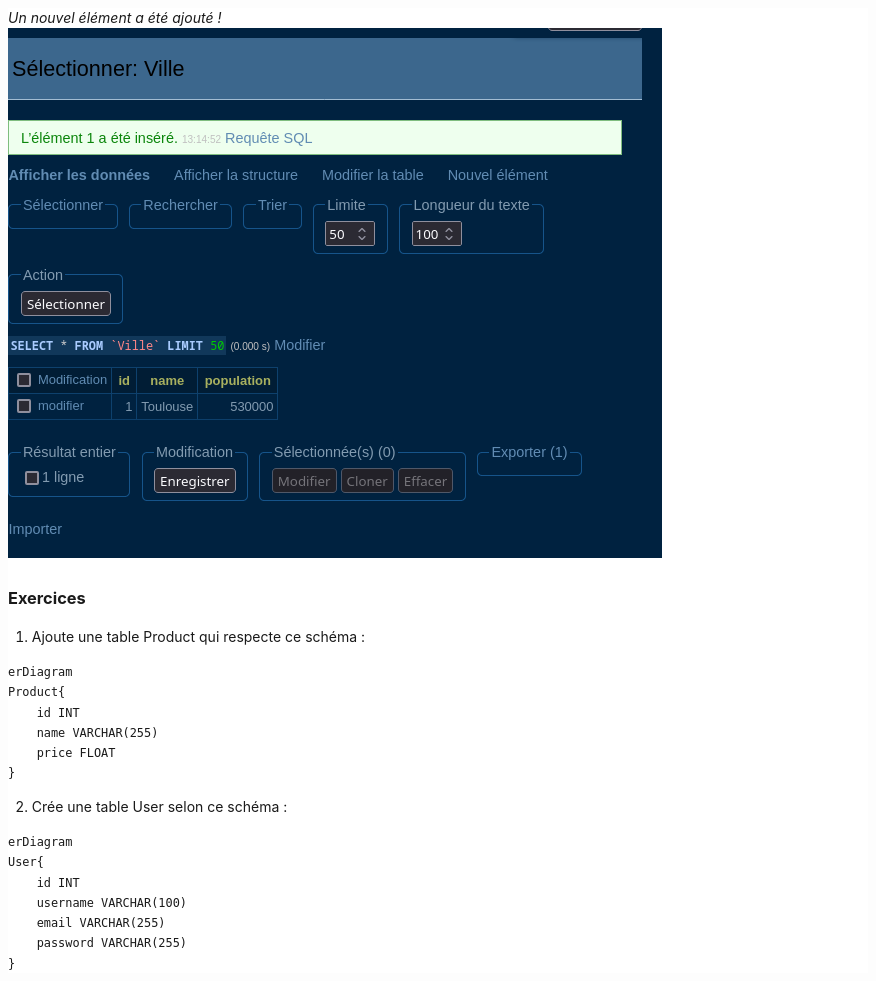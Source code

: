 *Un nouvel élément a été ajouté !*
![alt text](../image-7.png) 


### Exercices 

1. Ajoute une table Product qui respecte ce schéma :

```mermaid
erDiagram
Product{
    id INT
    name VARCHAR(255)
    price FLOAT
}
```

2. Crée une table User selon ce schéma :

```mermaid
erDiagram
User{
    id INT
    username VARCHAR(100)
    email VARCHAR(255)
    password VARCHAR(255)
}
```
